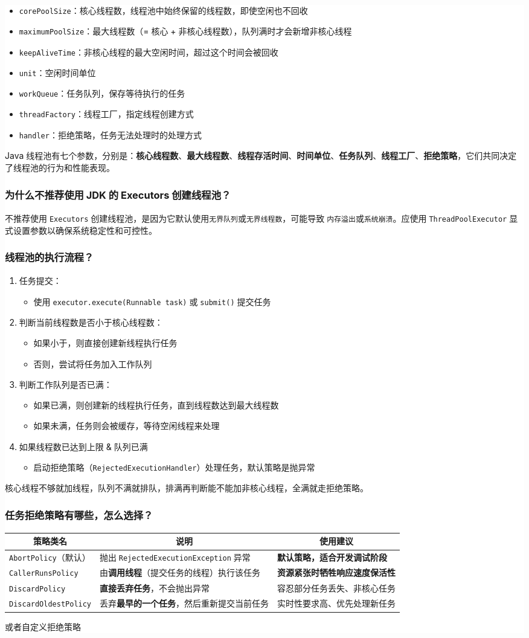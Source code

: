 - `corePoolSize`：核心线程数，线程池中始终保留的线程数，即使空闲也不回收

- `maximumPoolSize`：最大线程数（= 核心 + 非核心线程数），队列满时才会新增非核心线程

- `keepAliveTime`：非核心线程的最大空闲时间，超过这个时间会被回收

- `unit`：空闲时间单位

- `workQueue`：任务队列，保存等待执行的任务

- `threadFactory`：线程工厂，指定线程创建方式

- `handler`：拒绝策略，任务无法处理时的处理方式

Java 线程池有七个参数，分别是：**核心线程数**、**最大线程数**、**线程存活时间**、**时间单位**、**任务队列**、**线程工厂**、**拒绝策略**，它们共同决定了线程池的行为和性能表现。

### 为什么不推荐使用 JDK 的 Executors 创建线程池？

不推荐使用 `Executors` 创建线程池，是因为它默认使用`无界队列`或`无界线程数`，可能导致 `内存溢出`或`系统崩溃`。应使用 `ThreadPoolExecutor` 显式设置参数以确保系统稳定性和可控性。

### 线程池的执行流程？

1. 任务提交：

   - 使用 `executor.execute(Runnable task)` 或 `submit()` 提交任务

2. 判断当前线程数是否小于核心线程数：

   - 如果小于，则直接创建新线程执行任务

   - 否则，尝试将任务加入工作队列

3. 判断工作队列是否已满：

   - 如果已满，则创建新的线程执行任务，直到线程数达到最大线程数

   - 如果未满，任务则会被缓存，等待空闲线程来处理

4. 如果线程数已达到上限 & 队列已满

   - 启动拒绝策略（`RejectedExecutionHandler`）处理任务，默认策略是抛异常

核心线程不够就加线程，队列不满就排队，排满再判断能不能加非核心线程，全满就走拒绝策略。

### 任务拒绝策略有哪些，怎么选择？

| 策略类名              | 说明                                         | 使用建议                         |
| --------------------- | -------------------------------------------- | -------------------------------- |
| `AbortPolicy`（默认） | 抛出 `RejectedExecutionException` 异常       | **默认策略，适合开发调试阶段**   |
| `CallerRunsPolicy`    | 由**调用线程**（提交任务的线程）执行该任务   | **资源紧张时牺牲响应速度保活性** |
| `DiscardPolicy`       | **直接丢弃任务**，不会抛出异常               | 容忍部分任务丢失、非核心任务     |
| `DiscardOldestPolicy` | 丢弃**最早的一个任务**，然后重新提交当前任务 | 实时性要求高、优先处理新任务     |

或者自定义拒绝策略
